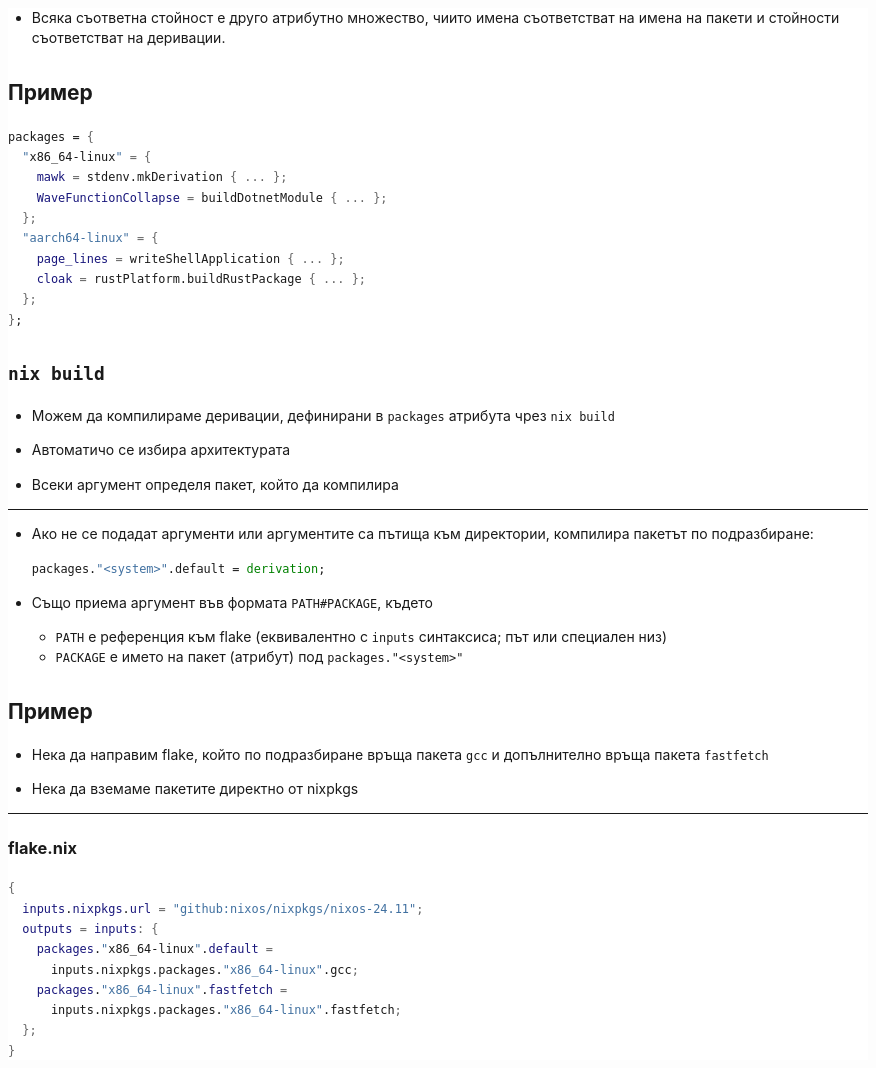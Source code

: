 - Всяка съответна стойност е друго атрибутно множество, чиито имена съответстват на имена на пакети и стойности съответстват на деривации.


## Пример

```nix
packages = {
  "x86_64-linux" = {
    mawk = stdenv.mkDerivation { ... };
    WaveFunctionCollapse = buildDotnetModule { ... };
  };
  "aarch64-linux" = {
    page_lines = writeShellApplication { ... };
    cloak = rustPlatform.buildRustPackage { ... };
  };
};
```

## `nix build`

- Можем да компилираме деривации, дефинирани в `packages` атрибута чрез `nix build`

- Автоматичо се избира архитектурата

- Всеки аргумент определя пакет, който да компилира

---

- Ако не се подадат аргументи или аргументите са пътища към директории, компилира пакетът по подразбиране:

  ```nix
  packages."<system>".default = derivation;
  ```

- Също приема аргумент във формата `PATH#PACKAGE`, където
  
  - `PATH` е референция към flake (еквивалентно с `inputs` синтаксиса; път или специален низ)
  - `PACKAGE` е името на пакет (атрибут) под `packages."<system>"`

## Пример

- Нека да направим flake, който по подразбиране връща пакета `gcc` и допълнително връща пакета `fastfetch`

- Нека да вземаме пакетите директно от nixpkgs

---

### flake.nix

```nix
{
  inputs.nixpkgs.url = "github:nixos/nixpkgs/nixos-24.11";
  outputs = inputs: {
    packages."x86_64-linux".default =
      inputs.nixpkgs.packages."x86_64-linux".gcc;
    packages."x86_64-linux".fastfetch =
      inputs.nixpkgs.packages."x86_64-linux".fastfetch;
  };
}
```
